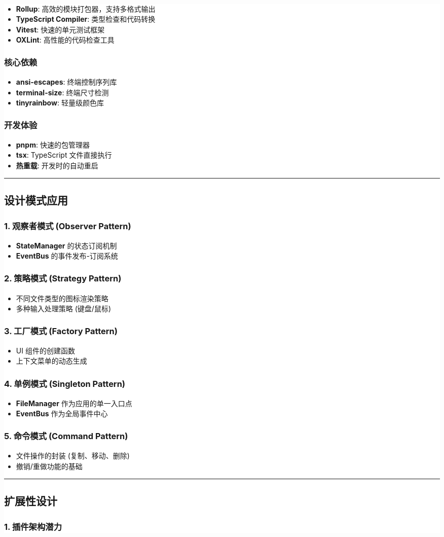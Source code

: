 - **Rollup**: 高效的模块打包器，支持多格式输出
- **TypeScript Compiler**: 类型检查和代码转换
- **Vitest**: 快速的单元测试框架
- **OXLint**: 高性能的代码检查工具

### 核心依赖

- **ansi-escapes**: 终端控制序列库
- **terminal-size**: 终端尺寸检测
- **tinyrainbow**: 轻量级颜色库

### 开发体验

- **pnpm**: 快速的包管理器
- **tsx**: TypeScript 文件直接执行
- **热重载**: 开发时的自动重启

---

## 设计模式应用

### 1. 观察者模式 (Observer Pattern)

- **StateManager** 的状态订阅机制
- **EventBus** 的事件发布-订阅系统

### 2. 策略模式 (Strategy Pattern)

- 不同文件类型的图标渲染策略
- 多种输入处理策略 (键盘/鼠标)

### 3. 工厂模式 (Factory Pattern)

- UI 组件的创建函数
- 上下文菜单的动态生成

### 4. 单例模式 (Singleton Pattern)

- **FileManager** 作为应用的单一入口点
- **EventBus** 作为全局事件中心

### 5. 命令模式 (Command Pattern)

- 文件操作的封装 (复制、移动、删除)
- 撤销/重做功能的基础

---

## 扩展性设计

### 1. 插件架构潜力
